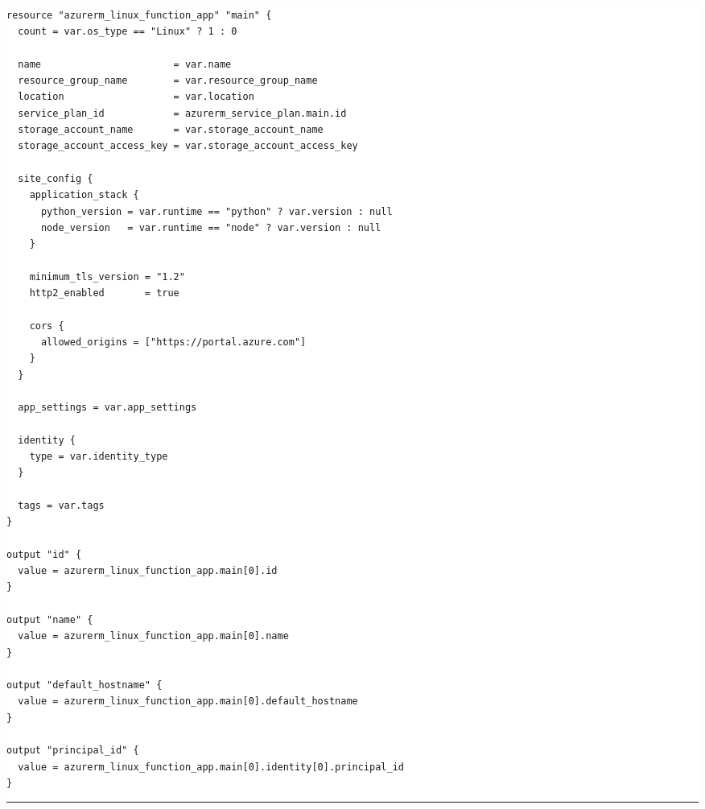 ```hcl
resource "azurerm_linux_function_app" "main" {
  count = var.os_type == "Linux" ? 1 : 0
  
  name                       = var.name
  resource_group_name        = var.resource_group_name
  location                   = var.location
  service_plan_id            = azurerm_service_plan.main.id
  storage_account_name       = var.storage_account_name
  storage_account_access_key = var.storage_account_access_key
  
  site_config {
    application_stack {
      python_version = var.runtime == "python" ? var.version : null
      node_version   = var.runtime == "node" ? var.version : null
    }
    
    minimum_tls_version = "1.2"
    http2_enabled       = true
    
    cors {
      allowed_origins = ["https://portal.azure.com"]
    }
  }
  
  app_settings = var.app_settings
  
  identity {
    type = var.identity_type
  }
  
  tags = var.tags
}

output "id" {
  value = azurerm_linux_function_app.main[0].id
}

output "name" {
  value = azurerm_linux_function_app.main[0].name
}

output "default_hostname" {
  value = azurerm_linux_function_app.main[0].default_hostname
}

output "principal_id" {
  value = azurerm_linux_function_app.main[0].identity[0].principal_id
}
```

---
